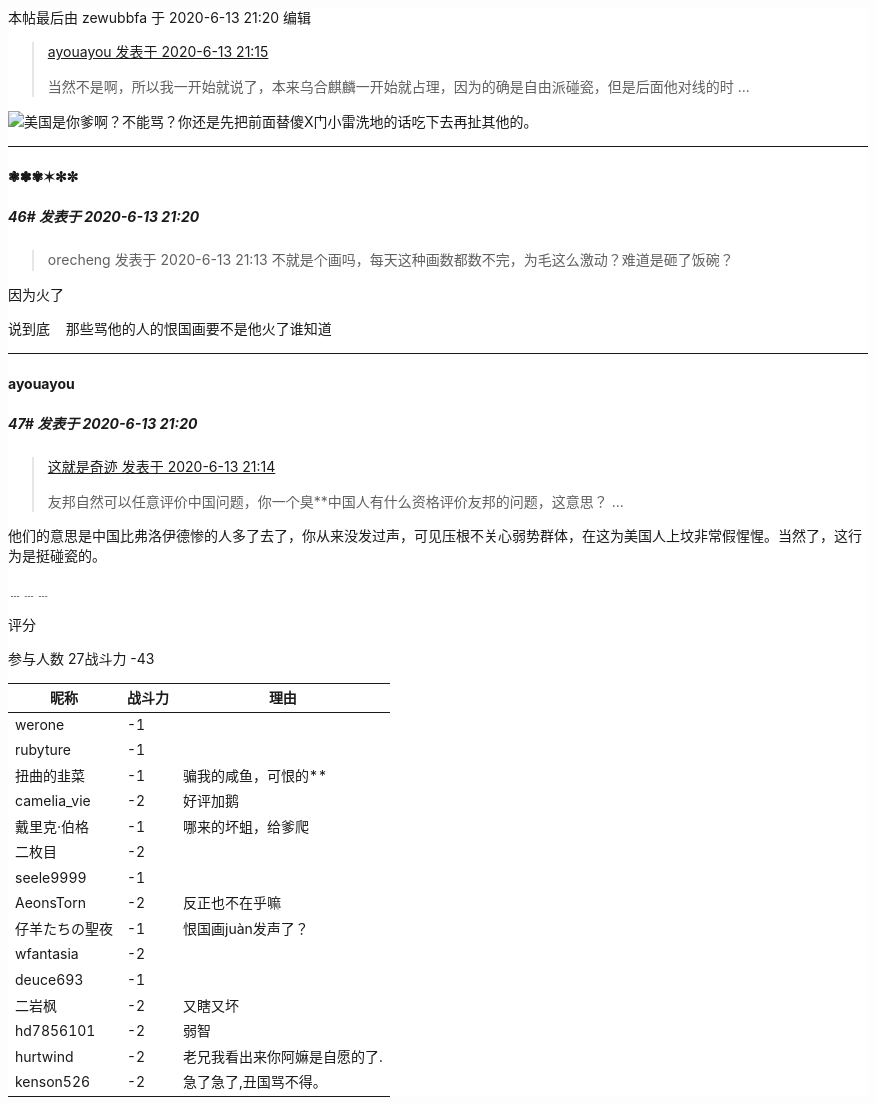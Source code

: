 
 本帖最后由 zewubbfa 于 2020-6-13 21:20 编辑 
<blockquote><a href="httphttps://bbs.saraba1st.com/2b/forum.php?mod=redirect&amp;goto=findpost&amp;pid=47792973&amp;ptid=1941515" target="_blank">ayouayou 发表于 2020-6-13 21:15</a>

当然不是啊，所以我一开始就说了，本来乌合麒麟一开始就占理，因为的确是自由派碰瓷，但是后面他对线的时 ...</blockquote>
<img src="https://static.saraba1st.com/image/smiley/face2017/067.png" referrerpolicy="no-referrer">美国是你爹啊？不能骂？你还是先把前面替傻X门小雷洗地的话吃下去再扯其他的。


-----

####  ❃✽✾✶✻✼  
##### 46#       发表于 2020-6-13 21:20


<blockquote>orecheng 发表于 2020-6-13 21:13
不就是个画吗，每天这种画数都数不完，为毛这么激动？难道是砸了饭碗？</blockquote>
因为火了


说到底    那些骂他的人的恨国画要不是他火了谁知道


-----

####  ayouayou  
##### 47#       发表于 2020-6-13 21:20


<blockquote><a href="httphttps://bbs.saraba1st.com/2b/forum.php?mod=redirect&amp;goto=findpost&amp;pid=47792959&amp;ptid=1941515" target="_blank">这就是奇迹 发表于 2020-6-13 21:14</a>

友邦自然可以任意评价中国问题，你一个臭**中国人有什么资格评价友邦的问题，这意思？ ...</blockquote>
他们的意思是中国比弗洛伊德惨的人多了去了，你从来没发过声，可见压根不关心弱势群体，在这为美国人上坟非常假惺惺。当然了，这行为是挺碰瓷的。


﹍﹍﹍

评分


 参与人数 27战斗力 -43

|昵称|战斗力|理由|
|----|---|---|
| werone|-1||
| rubyture|-1||
| 扭曲的韭菜|-1|骗我的咸鱼，可恨的**|
| camelia_vie|-2|好评加鹅|
| 戴里克·伯格|-1|哪来的坏蛆，给爹爬|
| 二枚目|-2||
| seele9999|-1||
| AeonsTorn|-2|反正也不在乎嘛|
| 仔羊たちの聖夜|-1|恨国画juàn发声了？|
| wfantasia|-2||
| deuce693|-1||
| 二岩枫|-2|又瞎又坏|
| hd7856101|-2|弱智|
| hurtwind|-2|老兄我看出来你阿嫲是自愿的了.|
| kenson526|-2|急了急了,丑国骂不得。|
